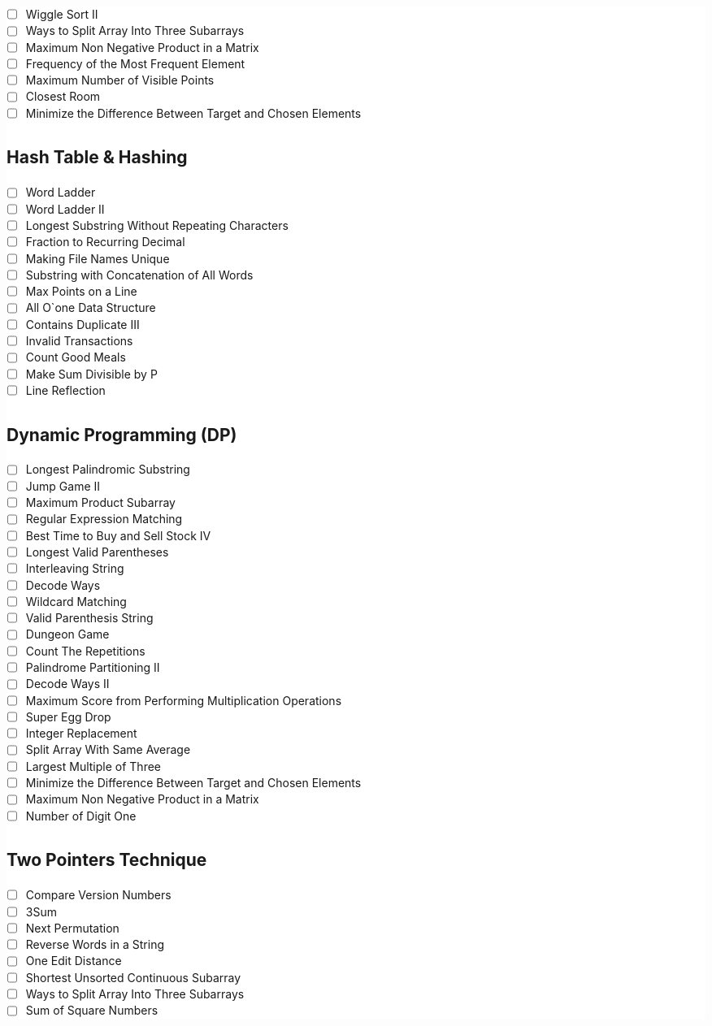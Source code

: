 - [ ] Wiggle Sort II
- [ ] Ways to Split Array Into Three Subarrays
- [ ] Maximum Non Negative Product in a Matrix
- [ ] Frequency of the Most Frequent Element
- [ ] Maximum Number of Visible Points
- [ ] Closest Room
- [ ] Minimize the Difference Between Target and Chosen Elements

## Hash Table & Hashing
- [ ] Word Ladder
- [ ] Word Ladder II
- [ ] Longest Substring Without Repeating Characters
- [ ] Fraction to Recurring Decimal
- [ ] Making File Names Unique
- [ ] Substring with Concatenation of All Words
- [ ] Max Points on a Line
- [ ] All O`one Data Structure
- [ ] Contains Duplicate III
- [ ] Invalid Transactions
- [ ] Count Good Meals
- [ ] Make Sum Divisible by P
- [ ] Line Reflection

## Dynamic Programming (DP)
- [ ] Longest Palindromic Substring
- [ ] Jump Game II
- [ ] Maximum Product Subarray
- [ ] Regular Expression Matching
- [ ] Best Time to Buy and Sell Stock IV
- [ ] Longest Valid Parentheses
- [ ] Interleaving String
- [ ] Decode Ways
- [ ] Wildcard Matching
- [ ] Valid Parenthesis String
- [ ] Dungeon Game
- [ ] Count The Repetitions
- [ ] Palindrome Partitioning II
- [ ] Decode Ways II
- [ ] Maximum Score from Performing Multiplication Operations
- [ ] Super Egg Drop
- [ ] Integer Replacement
- [ ] Split Array With Same Average
- [ ] Largest Multiple of Three
- [ ] Minimize the Difference Between Target and Chosen Elements
- [ ] Maximum Non Negative Product in a Matrix
- [ ] Number of Digit One

## Two Pointers Technique
- [ ] Compare Version Numbers
- [ ] 3Sum
- [ ] Next Permutation
- [ ] Reverse Words in a String
- [ ] One Edit Distance
- [ ] Shortest Unsorted Continuous Subarray
- [ ] Ways to Split Array Into Three Subarrays
- [ ] Sum of Square Numbers
